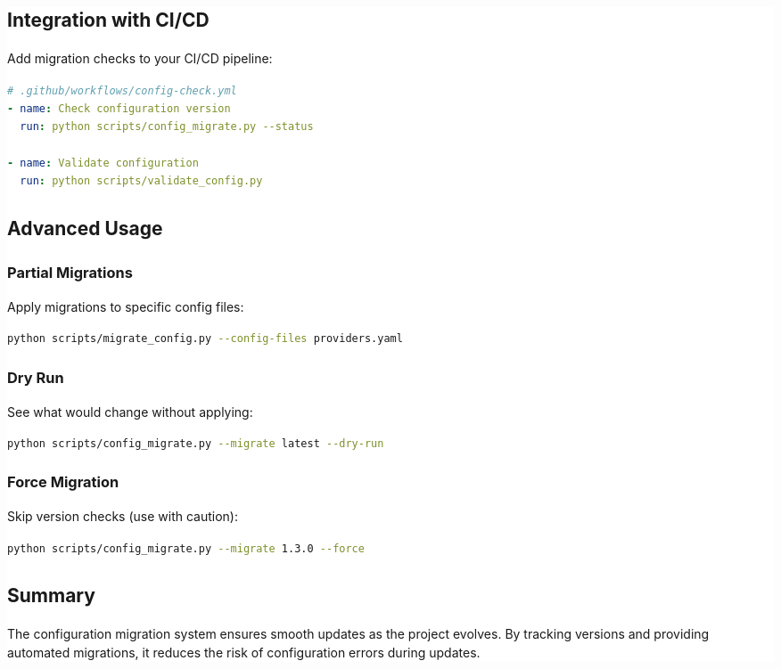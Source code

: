 ## Integration with CI/CD

Add migration checks to your CI/CD pipeline:

```yaml
# .github/workflows/config-check.yml
- name: Check configuration version
  run: python scripts/config_migrate.py --status

- name: Validate configuration
  run: python scripts/validate_config.py
```

## Advanced Usage

### Partial Migrations

Apply migrations to specific config files:

```bash
python scripts/migrate_config.py --config-files providers.yaml
```

### Dry Run

See what would change without applying:

```bash
python scripts/config_migrate.py --migrate latest --dry-run
```

### Force Migration

Skip version checks (use with caution):

```bash
python scripts/config_migrate.py --migrate 1.3.0 --force
```

## Summary

The configuration migration system ensures smooth updates as the project evolves. By tracking versions and providing automated migrations, it reduces the risk of configuration errors during updates.